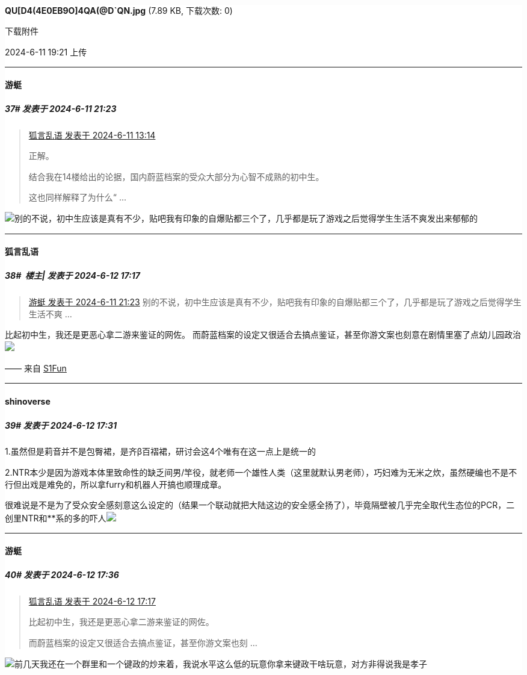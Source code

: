 <strong>QU[D4(4E0EB9O]4QA(@D`QN.jpg</strong> (7.89 KB, 下载次数: 0)

下载附件

2024-6-11 19:21 上传

*****

####  游蜓  
##### 37#       发表于 2024-6-11 21:23

<blockquote><a href="httphttps://bbs.saraba1st.com/2b/forum.php?mod=redirect&amp;goto=findpost&amp;pid=65193774&amp;ptid=2186973" target="_blank">狐言乱语 发表于 2024-6-11 13:14</a>

正解。

结合我在14楼给出的论据，国内蔚蓝档案的受众大部分为心智不成熟的初中生。

这也同样解释了为什么“ ...</blockquote>
<img src="https://static.saraba1st.com/image/smiley/face2017/067.png" referrerpolicy="no-referrer">别的不说，初中生应该是真有不少，贴吧我有印象的自爆贴都三个了，几乎都是玩了游戏之后觉得学生生活不爽发出来郁郁的

*****

####  狐言乱语  
##### 38#         楼主| 发表于 2024-6-12 17:17

<blockquote><a href="httphttps://bbs.saraba1st.com/2b/forum.php?mod=redirect&amp;goto=findpost&amp;pid=65200190&amp;ptid=2186973" target="_blank">游蜓 发表于 2024-6-11 21:23</a>
别的不说，初中生应该是真有不少，贴吧我有印象的自爆贴都三个了，几乎都是玩了游戏之后觉得学生生活不爽 ...</blockquote>
比起初中生，我还是更恶心拿二游来鉴证的网佐。
而蔚蓝档案的设定又很适合去搞点鉴证，甚至你游文案也刻意在剧情里塞了点幼儿园政治<img src="https://static.saraba1st.com/image/smiley/face2017/037.png" referrerpolicy="no-referrer">

—— 来自 [S1Fun](https://s1fun.koalcat.com)

*****

####  shinoverse  
##### 39#       发表于 2024-6-12 17:31

1.虽然但是莉音并不是包臀裙，是齐β百褶裙，研讨会这4个唯有在这一点上是统一的

2.NTR本少是因为游戏本体里致命性的缺乏间男/竿役，就老师一个雄性人类（这里就默认男老师），巧妇难为无米之炊，虽然硬编也不是不行但出戏是难免的，所以拿furry和机器人开搞也顺理成章。

很难说是不是为了受众安全感刻意这么设定的（结果一个联动就把大陆这边的安全感全扬了），毕竟隔壁被几乎完全取代生态位的PCR，二创里NTR和**系的多的吓人<img src="https://static.saraba1st.com/image/smiley/face2017/068.png" referrerpolicy="no-referrer">

*****

####  游蜓  
##### 40#       发表于 2024-6-12 17:36

<blockquote><a href="httphttps://bbs.saraba1st.com/2b/forum.php?mod=redirect&amp;goto=findpost&amp;pid=65210353&amp;ptid=2186973" target="_blank">狐言乱语 发表于 2024-6-12 17:17</a>

比起初中生，我还是更恶心拿二游来鉴证的网佐。

而蔚蓝档案的设定又很适合去搞点鉴证，甚至你游文案也刻 ...</blockquote>
<img src="https://static.saraba1st.com/image/smiley/face2017/067.png" referrerpolicy="no-referrer">前几天我还在一个群里和一个键政的炒来着，我说水平这么低的玩意你拿来键政干啥玩意，对方非得说我是孝子
